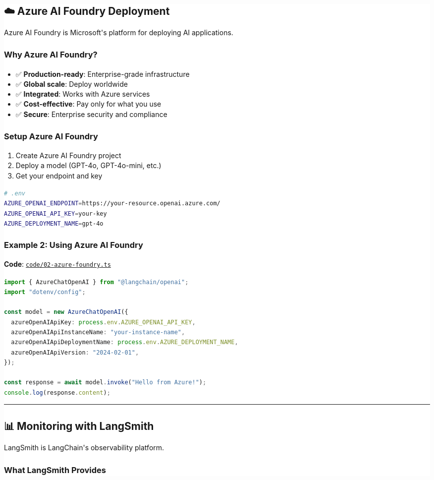 
## ☁️ Azure AI Foundry Deployment

Azure AI Foundry is Microsoft's platform for deploying AI applications.

### Why Azure AI Foundry?

- ✅ **Production-ready**: Enterprise-grade infrastructure
- ✅ **Global scale**: Deploy worldwide
- ✅ **Integrated**: Works with Azure services
- ✅ **Cost-effective**: Pay only for what you use
- ✅ **Secure**: Enterprise security and compliance

### Setup Azure AI Foundry

1. Create Azure AI Foundry project
2. Deploy a model (GPT-4o, GPT-4o-mini, etc.)
3. Get your endpoint and key

```bash
# .env
AZURE_OPENAI_ENDPOINT=https://your-resource.openai.azure.com/
AZURE_OPENAI_API_KEY=your-key
AZURE_DEPLOYMENT_NAME=gpt-4o
```

### Example 2: Using Azure AI Foundry

**Code**: [`code/02-azure-foundry.ts`](./code/02-azure-foundry.ts)

```typescript
import { AzureChatOpenAI } from "@langchain/openai";
import "dotenv/config";

const model = new AzureChatOpenAI({
  azureOpenAIApiKey: process.env.AZURE_OPENAI_API_KEY,
  azureOpenAIApiInstanceName: "your-instance-name",
  azureOpenAIApiDeploymentName: process.env.AZURE_DEPLOYMENT_NAME,
  azureOpenAIApiVersion: "2024-02-01",
});

const response = await model.invoke("Hello from Azure!");
console.log(response.content);
```

---

## 📊 Monitoring with LangSmith

LangSmith is LangChain's observability platform.

### What LangSmith Provides
